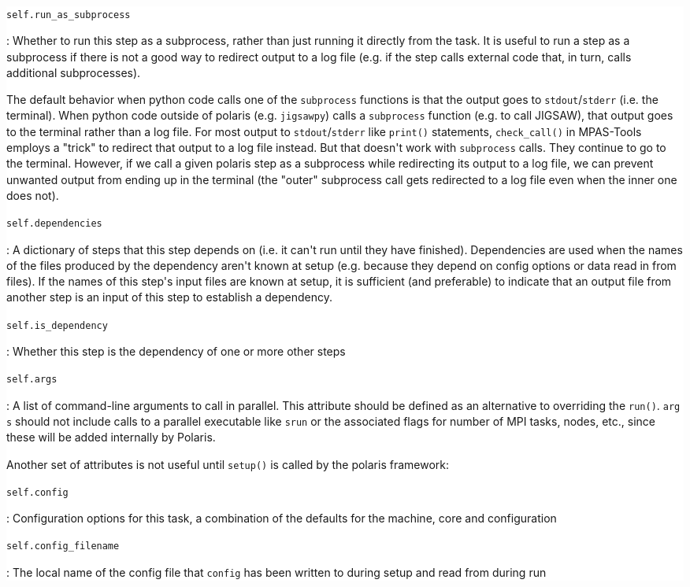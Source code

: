 `self.run_as_subprocess`

: Whether to run this step as a subprocess, rather than just running
  it directly from the task.  It is useful to run a step as a
  subprocess if there is not a good way to redirect output to a log
  file (e.g. if the step calls external code that, in turn, calls
  additional subprocesses).

  The default behavior when python code calls one of the `subprocess`
  functions is that the output goes to `stdout`/`stderr`
  (i.e. the terminal).  When python code outside of polaris
  (e.g. `jigsawpy`) calls a `subprocess` function (e.g. to call
  JIGSAW), that output goes to the terminal rather than a log file.
  For most output to `stdout`/`stderr` like `print()` statements,
  `check_call()` in MPAS-Tools employs a "trick" to redirect that
  output to a log file instead.  But that doesn't work with
  `subprocess` calls.  They continue to go to the terminal.  However,
  if we call a given polaris step as a subprocess while redirecting its
  output to a log file, we can prevent unwanted output from ending up
  in the terminal (the "outer" subprocess call gets redirected to a log
  file even when the inner one does not).

`self.dependencies`

: A dictionary of steps that this step depends on (i.e. it can't run until they
  have finished). Dependencies are used when the names of the files produced by
  the dependency aren't known at setup (e.g. because they depend on config
  options or data read in from files). If the names of this step's input files
  are known at setup, it is sufficient (and preferable) to indicate that an
  output file from another step is an input of this step to establish a
  dependency.

`self.is_dependency`

: Whether this step is the dependency of one or more other steps

`self.args`

: A list of command-line arguments to call in parallel.  This attribute should
  be defined as an alternative to overriding the `run()`.  `args` should not
  include calls to a parallel executable like `srun` or the associated flags
  for number of MPI tasks, nodes, etc., since these will be added internally by
  Polaris.

Another set of attributes is not useful until `setup()` is called by the
polaris framework:

`self.config`

: Configuration options for this task, a combination of the defaults
  for the machine, core and configuration

`self.config_filename`

: The local name of the config file that `config` has been written to
  during setup and read from during run
